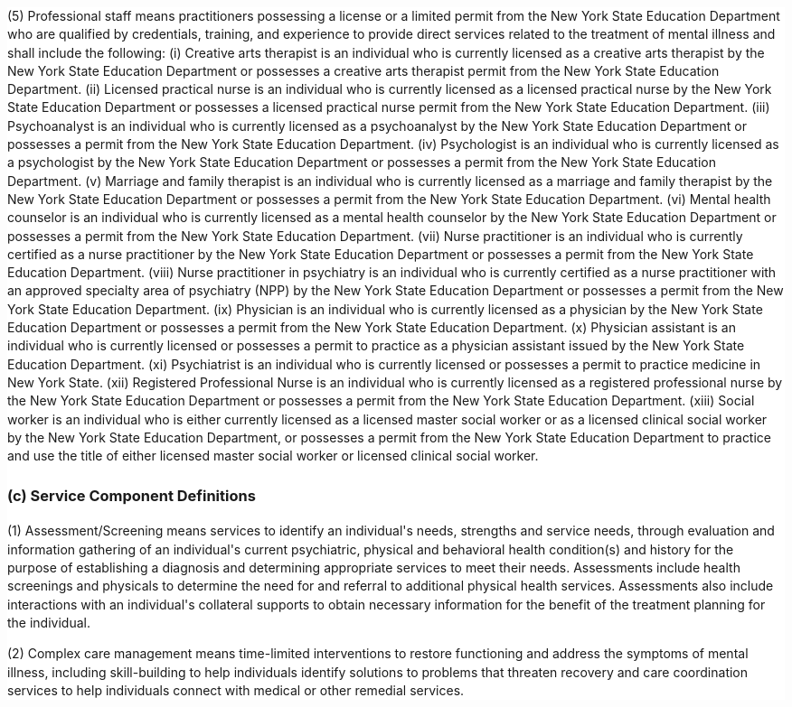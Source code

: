 (5) Professional staff means practitioners possessing a license or a limited permit from the New York State Education Department who are qualified by credentials, training, and experience to provide direct services related to the treatment of mental illness and shall include the following:
   (i) Creative arts therapist is an individual who is currently licensed as a creative arts therapist by the New York State Education Department or possesses a creative arts therapist permit from the New York State Education Department.
   (ii) Licensed practical nurse is an individual who is currently licensed as a licensed practical nurse by the New York State Education Department or possesses a licensed practical nurse permit from the New York State Education Department.
   (iii) Psychoanalyst is an individual who is currently licensed as a psychoanalyst by the New York State Education Department or possesses a permit from the New York State Education Department.
   (iv) Psychologist is an individual who is currently licensed as a psychologist by the New York State Education Department or possesses a permit from the New York State Education Department.
   (v) Marriage and family therapist is an individual who is currently licensed as a marriage and family therapist by the New York State Education Department or possesses a permit from the New York State Education Department.
   (vi) Mental health counselor is an individual who is currently licensed as a mental health counselor by the New York State Education Department or possesses a permit from the New York State Education Department.
   (vii) Nurse practitioner is an individual who is currently certified as a nurse practitioner by the New York State Education Department or possesses a permit from the New York State Education Department.
   (viii) Nurse practitioner in psychiatry is an individual who is currently certified as a nurse practitioner with an approved specialty area of psychiatry (NPP) by the New York State Education Department or possesses a permit from the New York State Education Department.
   (ix) Physician is an individual who is currently licensed as a physician by the New York State Education Department or possesses a permit from the New York State Education Department.
   (x) Physician assistant is an individual who is currently licensed or possesses a permit to practice as a physician assistant issued by the New York State Education Department.
   (xi) Psychiatrist is an individual who is currently licensed or possesses a permit to practice medicine in New York State.
   (xii) Registered Professional Nurse is an individual who is currently licensed as a registered professional nurse by the New York State Education Department or possesses a permit from the New York State Education Department.
   (xiii) Social worker is an individual who is either currently licensed as a licensed master social worker or as a licensed clinical social worker by the New York State Education Department, or possesses a permit from the New York State Education Department to practice and use the title of either licensed master social worker or licensed clinical social worker.

### (c) Service Component Definitions

(1) Assessment/Screening means services to identify an individual's needs, strengths and service needs, through evaluation and information gathering of an individual's current psychiatric, physical and behavioral health condition(s) and history for the purpose of establishing a diagnosis and determining appropriate services to meet their needs. Assessments include health screenings and physicals to determine the need for and referral to additional physical health services. Assessments also include interactions with an individual's collateral supports to obtain necessary information for the benefit of the treatment planning for the individual.

(2) Complex care management means time-limited interventions to restore functioning and address the symptoms of mental illness, including skill-building to help individuals identify solutions to problems that threaten recovery and care coordination services to help individuals connect with medical or other remedial services.
